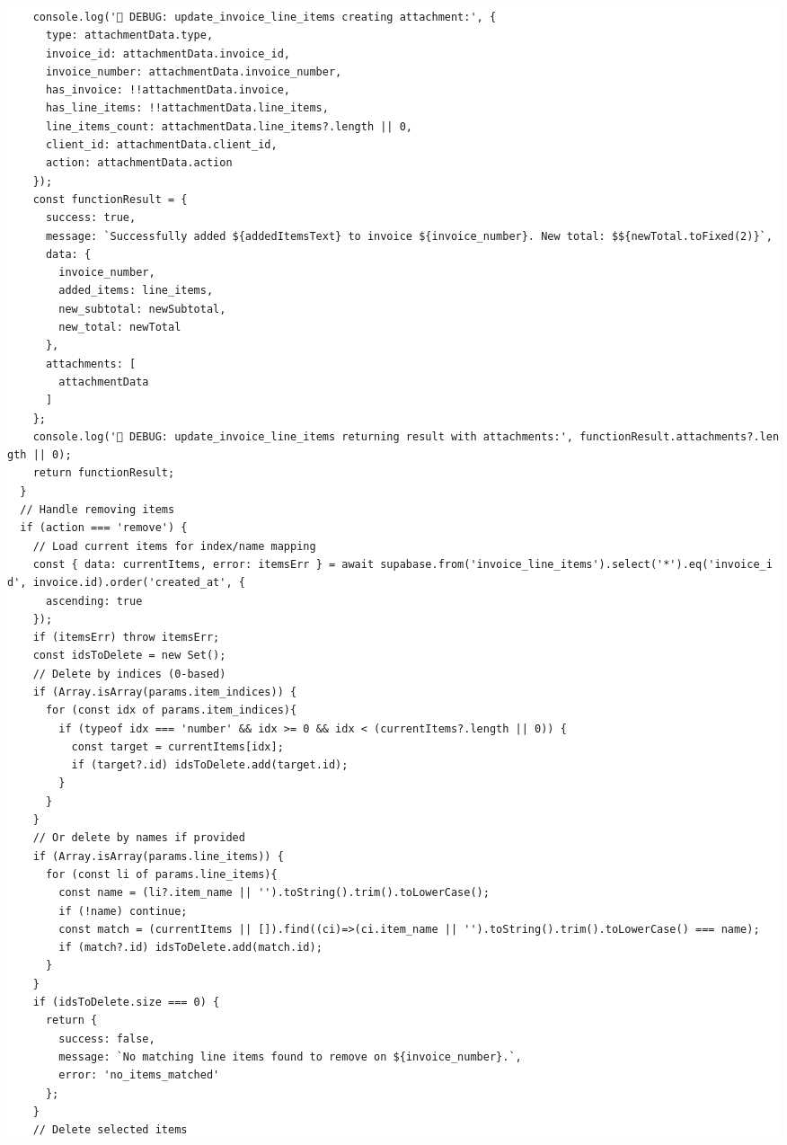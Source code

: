         console.log('🐛 DEBUG: update_invoice_line_items creating attachment:', {
          type: attachmentData.type,
          invoice_id: attachmentData.invoice_id,
          invoice_number: attachmentData.invoice_number,
          has_invoice: !!attachmentData.invoice,
          has_line_items: !!attachmentData.line_items,
          line_items_count: attachmentData.line_items?.length || 0,
          client_id: attachmentData.client_id,
          action: attachmentData.action
        });
        const functionResult = {
          success: true,
          message: `Successfully added ${addedItemsText} to invoice ${invoice_number}. New total: $${newTotal.toFixed(2)}`,
          data: {
            invoice_number,
            added_items: line_items,
            new_subtotal: newSubtotal,
            new_total: newTotal
          },
          attachments: [
            attachmentData
          ]
        };
        console.log('🐛 DEBUG: update_invoice_line_items returning result with attachments:', functionResult.attachments?.length || 0);
        return functionResult;
      }
      // Handle removing items
      if (action === 'remove') {
        // Load current items for index/name mapping
        const { data: currentItems, error: itemsErr } = await supabase.from('invoice_line_items').select('*').eq('invoice_id', invoice.id).order('created_at', {
          ascending: true
        });
        if (itemsErr) throw itemsErr;
        const idsToDelete = new Set();
        // Delete by indices (0-based)
        if (Array.isArray(params.item_indices)) {
          for (const idx of params.item_indices){
            if (typeof idx === 'number' && idx >= 0 && idx < (currentItems?.length || 0)) {
              const target = currentItems[idx];
              if (target?.id) idsToDelete.add(target.id);
            }
          }
        }
        // Or delete by names if provided
        if (Array.isArray(params.line_items)) {
          for (const li of params.line_items){
            const name = (li?.item_name || '').toString().trim().toLowerCase();
            if (!name) continue;
            const match = (currentItems || []).find((ci)=>(ci.item_name || '').toString().trim().toLowerCase() === name);
            if (match?.id) idsToDelete.add(match.id);
          }
        }
        if (idsToDelete.size === 0) {
          return {
            success: false,
            message: `No matching line items found to remove on ${invoice_number}.`,
            error: 'no_items_matched'
          };
        }
        // Delete selected items